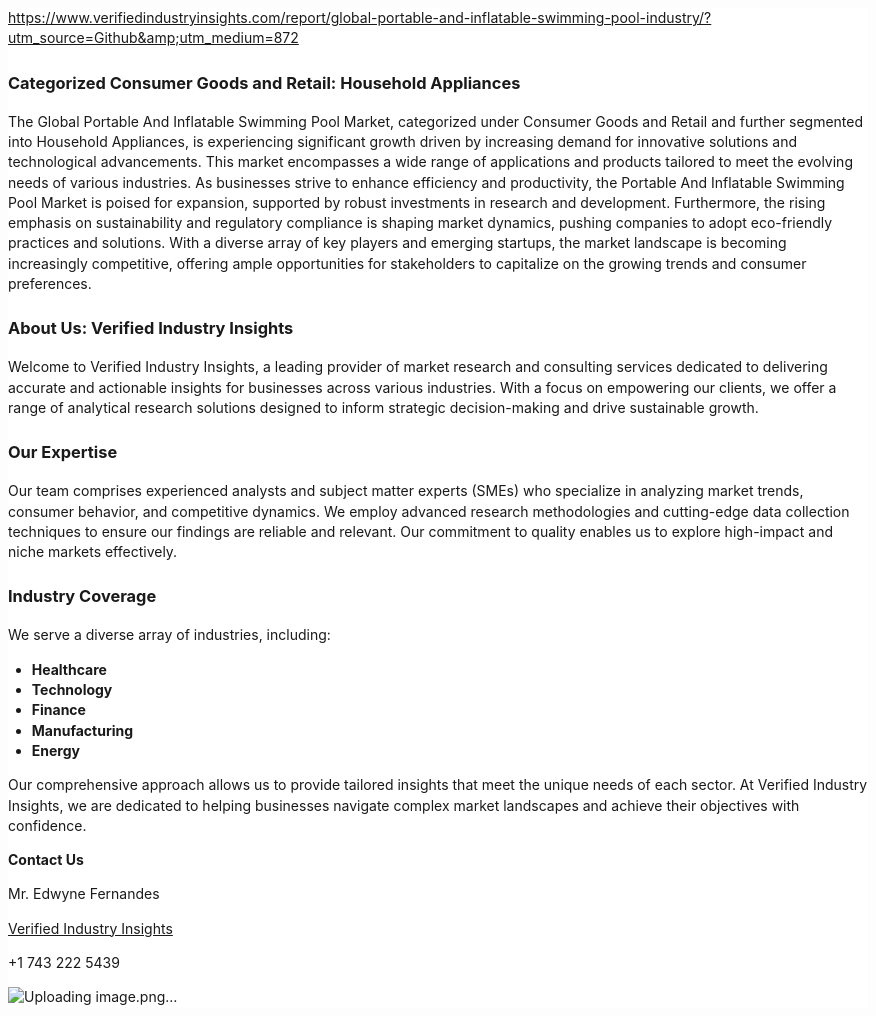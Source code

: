 </strong><a href="https://www.verifiedindustryinsights.com/report/global-portable-and-inflatable-swimming-pool-industry/?utm_source=Github&amp;utm_medium=872">https://www.verifiedindustryinsights.com/report/global-portable-and-inflatable-swimming-pool-industry/?utm_source=Github&amp;utm_medium=872</a>&nbsp;</p><h3>Categorized Consumer Goods and Retail: Household Appliances </h3><p>The Global Portable And Inflatable Swimming Pool Market, categorized under Consumer Goods and Retail and further segmented into Household Appliances, is experiencing significant growth driven by increasing demand for innovative solutions and technological advancements. This market encompasses a wide range of applications and products tailored to meet the evolving needs of various industries. As businesses strive to enhance efficiency and productivity, the Portable And Inflatable Swimming Pool Market is poised for expansion, supported by robust investments in research and development. Furthermore, the rising emphasis on sustainability and regulatory compliance is shaping market dynamics, pushing companies to adopt eco-friendly practices and solutions. With a diverse array of key players and emerging startups, the market landscape is becoming increasingly competitive, offering ample opportunities for stakeholders to capitalize on the growing trends and consumer preferences.</p><h3>About Us: Verified Industry Insights</h3><p>Welcome to Verified Industry Insights, a leading provider of market research and consulting services dedicated to delivering accurate and actionable insights for businesses across various industries. With a focus on empowering our clients, we offer a range of analytical research solutions designed to inform strategic decision-making and drive sustainable growth.</p><h3>Our Expertise</h3><p>Our team comprises experienced analysts and subject matter experts (SMEs) who specialize in analyzing market trends, consumer behavior, and competitive dynamics. We employ advanced research methodologies and cutting-edge data collection techniques to ensure our findings are reliable and relevant. Our commitment to quality enables us to explore high-impact and niche markets effectively.</p><h3>Industry Coverage</h3><p>We serve a diverse array of industries, including:</p><ul><li><strong>Healthcare</strong></li><li><strong>Technology</strong></li><li><strong>Finance</strong></li><li><strong>Manufacturing</strong></li><li><strong>Energy</strong></li></ul><p>Our comprehensive approach allows us to provide tailored insights that meet the unique needs of each sector. At Verified Industry Insights, we are dedicated to helping businesses navigate complex market landscapes and achieve their objectives with confidence.</p><p><strong>Contact Us</strong></p><p>Mr. Edwyne Fernandes</p><p><a href="https://www.verifiedindustryinsights.com/">Verified Industry Insights</a></p><p>+1 743 222 5439</p>
![Uploading image.png…]()
